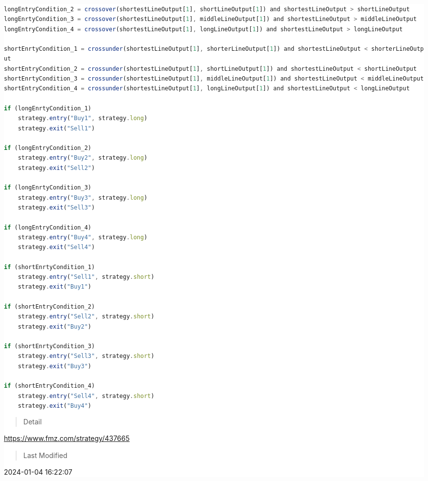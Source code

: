 ``` javascript
longEntryCondition_2 = crossover(shortestLineOutput[1], shortLineOutput[1]) and shortestLineOutput > shortLineOutput
longEnrtyCondition_3 = crossover(shortestLineOutput[1], middleLineOutput[1]) and shortestLineOutput > middleLineOutput
longEntryCondition_4 = crossover(shortestLineOutput[1], longLineOutput[1]) and shortestLineOutput > longLineOutput

shortEnrtyCondition_1 = crossunder(shortestLineOutput[1], shorterLineOutput[1]) and shortestLineOutput < shorterLineOutput
shortEntryCondition_2 = crossunder(shortestLineOutput[1], shortLineOutput[1]) and shortestLineOutput < shortLineOutput
shortEnrtyCondition_3 = crossunder(shortestLineOutput[1], middleLineOutput[1]) and shortestLineOutput < middleLineOutput
shortEntryCondition_4 = crossunder(shortestLineOutput[1], longLineOutput[1]) and shortestLineOutput < longLineOutput

if (longEnrtyCondition_1)
    strategy.entry("Buy1", strategy.long)
    strategy.exit("Sell1")

if (longEntryCondition_2)
    strategy.entry("Buy2", strategy.long)
    strategy.exit("Sell2")

if (longEnrtyCondition_3)
    strategy.entry("Buy3", strategy.long)
    strategy.exit("Sell3")

if (longEntryCondition_4)
    strategy.entry("Buy4", strategy.long)
    strategy.exit("Sell4")

if (shortEnrtyCondition_1)
    strategy.entry("Sell1", strategy.short)
    strategy.exit("Buy1")

if (shortEntryCondition_2)
    strategy.entry("Sell2", strategy.short)
    strategy.exit("Buy2")

if (shortEnrtyCondition_3)
    strategy.entry("Sell3", strategy.short)
    strategy.exit("Buy3")

if (shortEntryCondition_4)
    strategy.entry("Sell4", strategy.short)
    strategy.exit("Buy4")
```

> Detail

https://www.fmz.com/strategy/437665

> Last Modified

2024-01-04 16:22:07
